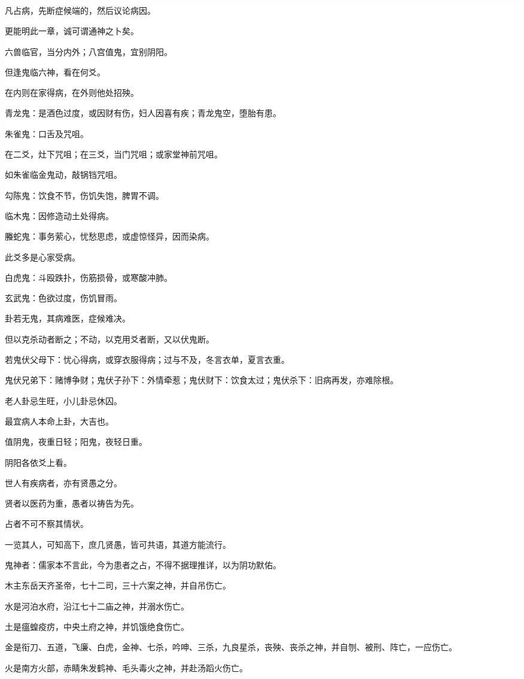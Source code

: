 凡占病，先断症候端的，然后议论病因。

更能明此一章，诚可谓通神之卜矣。

六兽临官，当分内外；八宫值鬼，宜别阴阳。

但逢鬼临六神，看在何爻。

在内则在家得病，在外则他处招殃。

青龙鬼：是酒色过度，或因财有伤，妇人因喜有疾；青龙鬼空，堕胎有患。

朱雀鬼：口舌及咒咀。

在二爻，灶下咒咀；在三爻，当门咒咀；或家堂神前咒咀。

如朱雀临金鬼动，敲锅铛咒咀。

勾陈鬼：饮食不节，伤饥失饱，脾胃不调。

临木鬼：因修造动土处得病。

螣蛇鬼：事务萦心，忧愁思虑，或虚惊怪异，因而染病。

此爻多是心家受病。

白虎鬼：斗殴跌扑，伤筋损骨，或寒酸冲肺。

玄武鬼：色欲过度，伤饥冒雨。

卦若无鬼，其病难医，症候难决。

但以克杀动者断之；不动，以克用爻者断，又以伏鬼断。

若鬼伏父母下：忧心得病，或穿衣服得病；过与不及，冬言衣单，夏言衣重。

鬼伏兄弟下：赌博争财；鬼伏子孙下：外情牵惹；鬼伏财下：饮食太过；鬼伏杀下：旧病再发，亦难除根。

老人卦忌生旺，小儿卦忌休囚。

最宜病人本命上卦，大吉也。

值阴鬼，夜重日轻；阳鬼，夜轻日重。

阴阳各依爻上看。

世人有疾病者，亦有贤愚之分。

贤者以医药为重，愚者以祷告为先。

占者不可不察其情状。

一览其人，可知高下，庶几贤愚，皆可共语，其道方能流行。

鬼神者：儒家本不言此，今为患者之占，不得不据理推详，以为阴功默佑。

木主东岳天齐圣帝，七十二司，三十六案之神，并自吊伤亡。

水是河泊水府，沿江七十二庙之神，并溺水伤亡。

土是瘟蝗疫疠，中央土府之神，并饥饿绝食伤亡。

金是衔刀、五道，飞廉、白虎，金神、七杀，吟呻、三杀，九良星杀，丧殃、丧杀之神，并自刎、被刑、阵亡，一应伤亡。

火是南方火部，赤睛朱发鹤神、毛头毒火之神，并赴汤蹈火伤亡。
